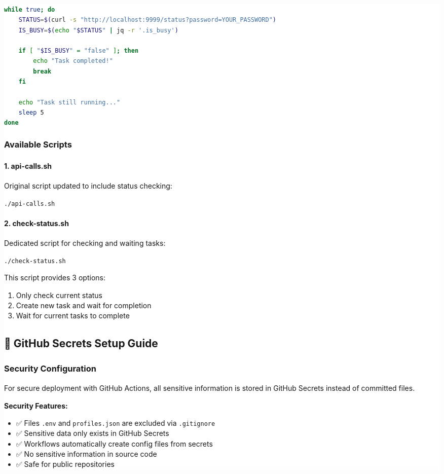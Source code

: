 ```bash
while true; do
    STATUS=$(curl -s "http://localhost:9999/status?password=YOUR_PASSWORD")
    IS_BUSY=$(echo "$STATUS" | jq -r '.is_busy')
    
    if [ "$IS_BUSY" = "false" ]; then
        echo "Task completed!"
        break
    fi
    
    echo "Task still running..."
    sleep 5
done
```

<a name="tm-scripts"></a>

### Available Scripts

#### 1. api-calls.sh
Original script updated to include status checking:
```bash
./api-calls.sh
```

#### 2. check-status.sh
Dedicated script for checking and waiting tasks:
```bash
./check-status.sh
```

This script provides 3 options:
1. Only check current status
2. Create new task and wait for completion
3. Wait for current tasks to complete

<a name="github-secrets"></a>

## 🔐 GitHub Secrets Setup Guide

<a name="gs-config"></a>

### Security Configuration

For secure deployment with GitHub Actions, all sensitive information is stored in GitHub Secrets instead of committed files.

**Security Features:**
- ✅ Files `.env` and `profiles.json` are excluded via `.gitignore`
- ✅ Sensitive data only exists in GitHub Secrets
- ✅ Workflows automatically create config files from secrets
- ✅ No sensitive information in source code
- ✅ Safe for public repositories
